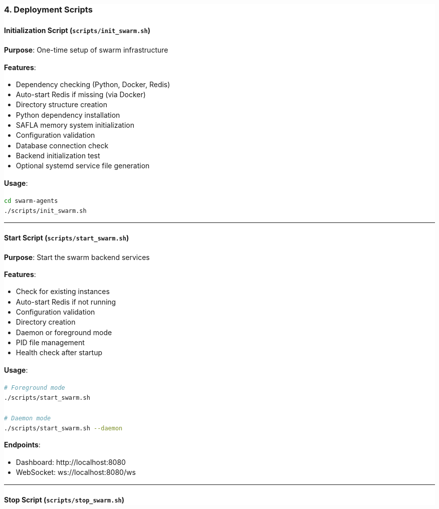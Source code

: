 
### 4. Deployment Scripts

#### Initialization Script (`scripts/init_swarm.sh`)

**Purpose**: One-time setup of swarm infrastructure

**Features**:
- Dependency checking (Python, Docker, Redis)
- Auto-start Redis if missing (via Docker)
- Directory structure creation
- Python dependency installation
- SAFLA memory system initialization
- Configuration validation
- Database connection check
- Backend initialization test
- Optional systemd service file generation

**Usage**:
```bash
cd swarm-agents
./scripts/init_swarm.sh
```

---

#### Start Script (`scripts/start_swarm.sh`)

**Purpose**: Start the swarm backend services

**Features**:
- Check for existing instances
- Auto-start Redis if not running
- Configuration validation
- Directory creation
- Daemon or foreground mode
- PID file management
- Health check after startup

**Usage**:
```bash
# Foreground mode
./scripts/start_swarm.sh

# Daemon mode
./scripts/start_swarm.sh --daemon
```

**Endpoints**:
- Dashboard: http://localhost:8080
- WebSocket: ws://localhost:8080/ws

---

#### Stop Script (`scripts/stop_swarm.sh`)
